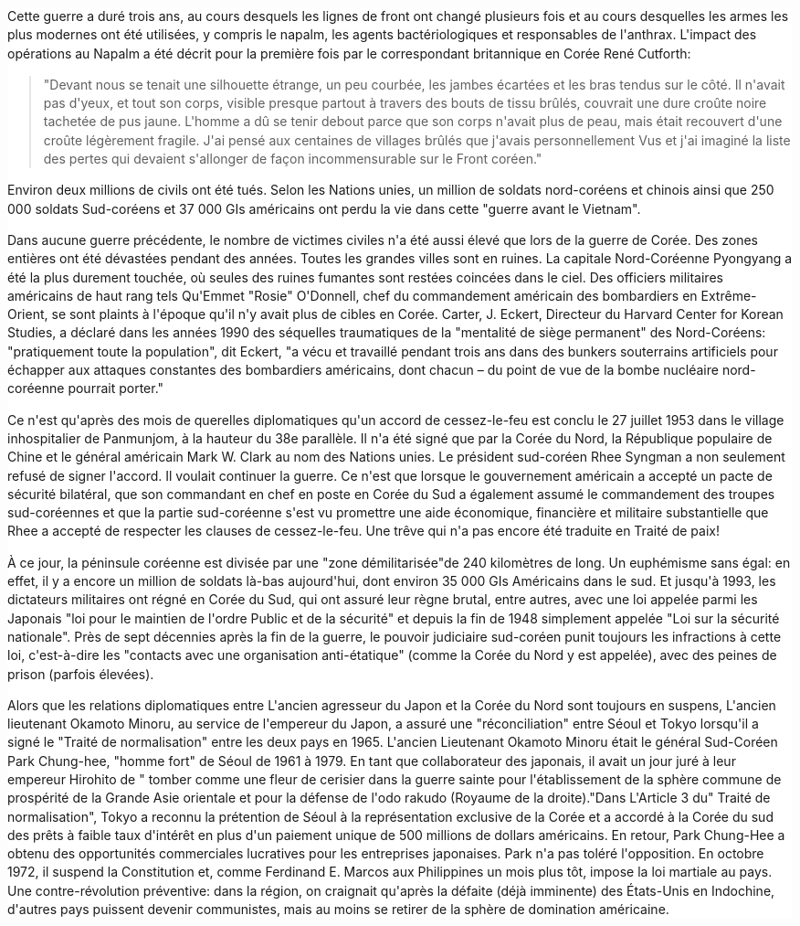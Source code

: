 Cette guerre a duré trois ans, au cours desquels les lignes de front ont changé plusieurs fois et au cours desquelles les armes les plus modernes ont été utilisées, y compris le napalm, les agents bactériologiques et responsables de l'anthrax. L'impact des opérations au Napalm a été décrit pour la première fois par le correspondant britannique en Corée René Cutforth:

> "Devant nous se tenait une silhouette étrange, un peu courbée, les jambes écartées et les bras tendus sur le côté. Il n'avait pas d'yeux, et tout son corps, visible presque partout à travers des bouts de tissu brûlés, couvrait une dure croûte noire tachetée de pus jaune. L'homme a dû se tenir debout parce que son corps n'avait plus de peau, mais était recouvert d'une croûte légèrement fragile. J'ai pensé aux centaines de villages brûlés que j'avais personnellement Vus et j'ai imaginé la liste des pertes qui devaient s'allonger de façon incommensurable sur le Front coréen."

Environ deux millions de civils ont été tués. Selon les Nations unies, un million de soldats nord-coréens et chinois ainsi que 250 000 soldats Sud-coréens et 37 000 GIs américains ont perdu la vie dans cette "guerre avant le Vietnam".

Dans aucune guerre précédente, le nombre de victimes civiles n'a été aussi élevé que lors de la guerre de Corée. Des zones entières ont été dévastées pendant des années. Toutes les grandes villes sont en ruines. La capitale Nord-Coréenne Pyongyang a été la plus durement touchée, où seules des ruines fumantes sont restées coincées dans le ciel. Des officiers militaires américains de haut rang tels Qu'Emmet "Rosie" O'Donnell, chef du commandement américain des bombardiers en Extrême-Orient, se sont plaints à l'époque qu'il n'y avait plus de cibles en Corée. Carter, J. Eckert, Directeur du Harvard Center for Korean Studies, a déclaré dans les années 1990 des séquelles traumatiques de la "mentalité de siège permanent" des Nord-Coréens: "pratiquement toute la population", dit Eckert, "a vécu et travaillé pendant trois ans dans des bunkers souterrains artificiels pour échapper aux attaques constantes des bombardiers américains, dont chacun – du point de vue de la bombe nucléaire nord-coréenne pourrait porter."

Ce n'est qu'après des mois de querelles diplomatiques qu'un accord de cessez-le-feu est conclu le 27 juillet 1953 dans le village inhospitalier de Panmunjom, à la hauteur du 38e parallèle.  Il n'a été signé que par la Corée du Nord, la République populaire de Chine et le général américain Mark W. Clark au nom des Nations unies. Le président sud-coréen Rhee Syngman a non seulement refusé de signer l'accord. Il voulait continuer la guerre. Ce n'est que lorsque le gouvernement américain a accepté un pacte de sécurité bilatéral, que son commandant en chef en poste en Corée du Sud a également assumé le commandement des troupes sud-coréennes et que la partie sud-coréenne s'est vu promettre une aide économique, financière et militaire substantielle que Rhee a accepté de respecter les clauses de cessez-le-feu. Une trêve qui n'a pas encore été traduite en Traité de paix!

À ce jour, la péninsule coréenne est divisée par une "zone démilitarisée"de 240 kilomètres de long. Un euphémisme sans égal: en effet, il y a encore un million de soldats là-bas aujourd'hui, dont environ 35 000 GIs Américains dans le sud. Et jusqu'à 1993, les dictateurs militaires ont régné en Corée du Sud, qui ont assuré leur règne brutal, entre autres, avec une loi appelée parmi les Japonais "loi pour le maintien de l'ordre Public et de la sécurité" et depuis la fin de 1948 simplement appelée "Loi sur la sécurité nationale". Près de sept décennies après la fin de la guerre, le pouvoir judiciaire sud-coréen punit toujours les infractions à cette loi, c'est-à-dire les "contacts avec une organisation anti-étatique" (comme la Corée du Nord y est appelée), avec des peines de prison (parfois élevées).

Alors que les relations diplomatiques entre L'ancien agresseur du Japon et la Corée du Nord sont toujours en suspens, L'ancien lieutenant Okamoto Minoru, au service de l'empereur du Japon, a assuré une "réconciliation" entre Séoul et Tokyo lorsqu'il a signé le "Traité de normalisation" entre les deux pays en 1965. L'ancien Lieutenant Okamoto Minoru était le général Sud-Coréen Park Chung-hee, "homme fort" de Séoul de 1961 à 1979. En tant que collaborateur des japonais, il avait un jour juré à leur empereur Hirohito de " tomber comme une fleur de cerisier dans la guerre sainte pour l'établissement de la sphère commune de prospérité de la Grande Asie orientale et pour la défense de l'odo rakudo (Royaume de la droite)."Dans L'Article 3 du" Traité de normalisation", Tokyo a reconnu la prétention de Séoul à la représentation exclusive de la Corée et a accordé à la Corée du sud des prêts à faible taux d'intérêt en plus d'un paiement unique de 500 millions de dollars américains. En retour, Park Chung-Hee a obtenu des opportunités commerciales lucratives pour les entreprises japonaises. Park n'a pas toléré l'opposition. En octobre 1972, il suspend la Constitution et, comme Ferdinand E. Marcos aux Philippines un mois plus tôt, impose la loi martiale au pays. Une contre-révolution préventive: dans la région, on craignait qu'après la défaite (déjà imminente) des États-Unis en Indochine, d'autres pays puissent devenir communistes, mais au moins se retirer de la sphère de domination américaine.
